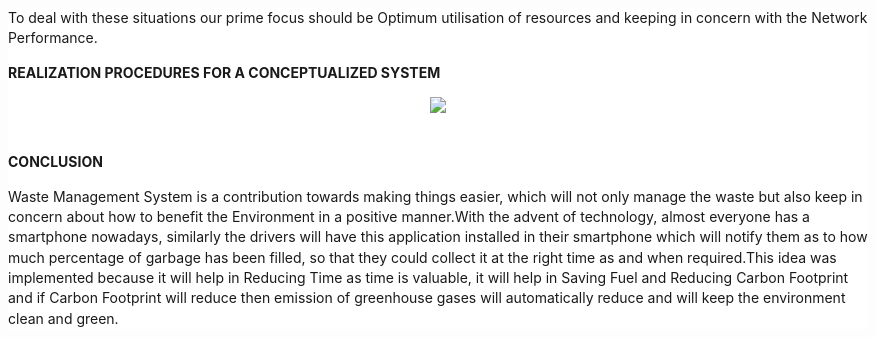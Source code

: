 To deal with these situations our prime focus should be Optimum utilisation of resources and keeping in concern with the Network Performance.

**REALIZATION PROCEDURES FOR A CONCEPTUALIZED SYSTEM**
 
<div style="text-align:center"><img src="{{ site.img_path }}/3steps/waste2.png" width="85%"></div><br/>


 

**CONCLUSION**

Waste Management System is a contribution towards making things easier, which will not only manage the waste but also keep in concern about how to benefit the Environment in a positive manner.With the advent of technology, almost everyone has a smartphone nowadays, similarly the drivers will have this application installed in their smartphone which will notify them as to how much percentage of garbage has been filled, so that they could collect it at the right time as and when required.This idea was implemented because it will help in Reducing Time as time is valuable, it will help in Saving Fuel and Reducing Carbon Footprint and if Carbon Footprint will reduce then emission of greenhouse gases will automatically reduce and will keep the environment clean and green.